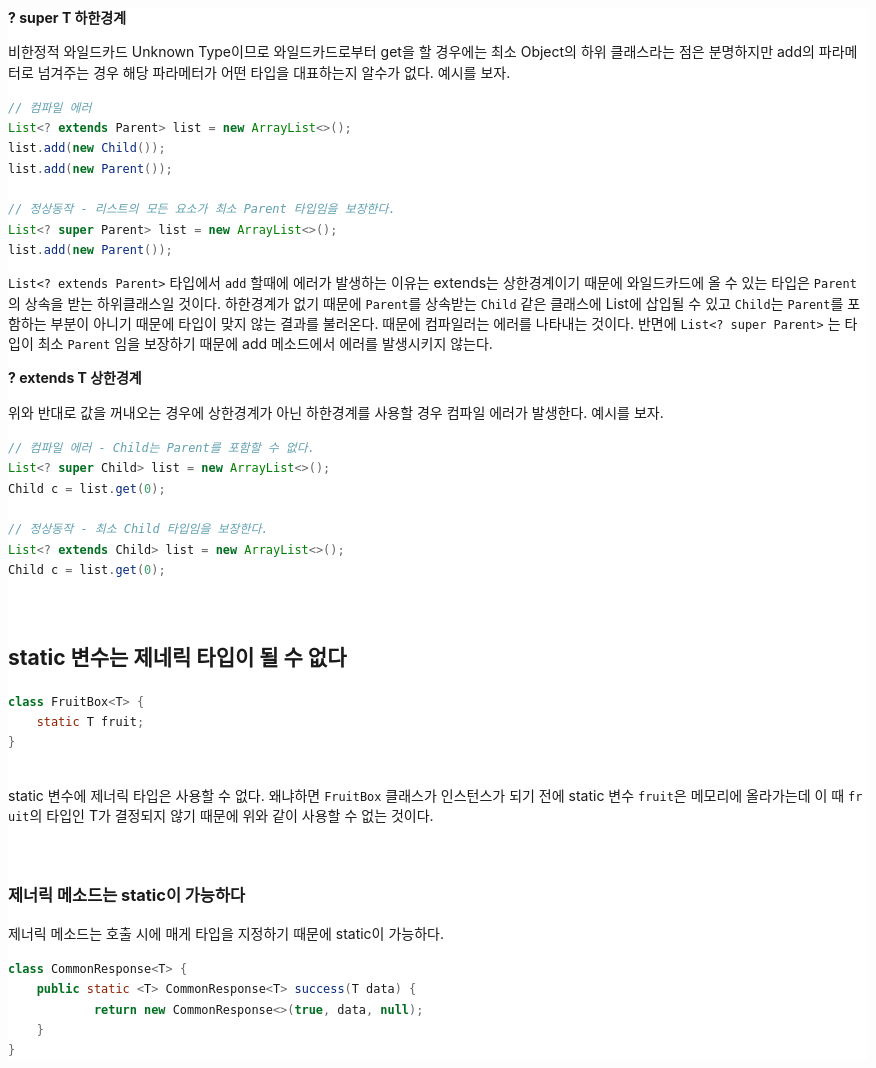 **? super T 하한경계**

비한정적 와일드카드 Unknown Type이므로 와일드카드로부터 get을 할 경우에는 최소 Object의 하위 클래스라는 점은 분명하지만 add의 파라메터로 넘겨주는 경우 해당 파라메터가 어떤 타입을 대표하는지 알수가 없다. 예시를 보자.

```java
// 컴파일 에러
List<? extends Parent> list = new ArrayList<>();
list.add(new Child());
list.add(new Parent());

// 정상동작 - 리스트의 모든 요소가 최소 Parent 타입임을 보장한다.
List<? super Parent> list = new ArrayList<>();
list.add(new Parent());
```

`List<? extends Parent>` 타입에서 `add` 할때에 에러가 발생하는 이유는 extends는 상한경계이기 때문에 와일드카드에 올 수 있는 타입은 `Parent`의 상속을 받는 하위클래스일 것이다. 하한경계가 없기 때문에 `Parent`를 상속받는 `Child` 같은 클래스에 List에 삽입될 수 있고 `Child`는 `Parent`를 포함하는 부분이 아니기 때문에 타입이 맞지 않는 결과를 불러온다. 때문에 컴파일러는 에러를 나타내는 것이다. 반면에 `List<? super Parent>` 는 타입이 최소 `Parent` 임을 보장하기 때문에 add 메소드에서 에러를 발생시키지 않는다.

**? extends T 상한경계**

위와 반대로 값을 꺼내오는 경우에 상한경계가 아닌 하한경계를 사용할 경우 컴파일 에러가 발생한다. 예시를 보자.

```java
// 컴파일 에러 - Child는 Parent를 포함할 수 없다. 
List<? super Child> list = new ArrayList<>();
Child c = list.get(0);

// 정상동작 - 최소 Child 타입임을 보장한다.
List<? extends Child> list = new ArrayList<>();
Child c = list.get(0);
```

<br/>

## static 변수는 제네릭 타입이 될 수 없다

```java
class FruitBox<T> {
	static T fruit;
}
 
```

static 변수에 제너릭 타입은 사용할 수 없다. 왜냐하면 `FruitBox` 클래스가 인스턴스가 되기 전에 static 변수 `fruit`은 메모리에 올라가는데 이 때 `fruit`의 타입인 T가 결정되지 않기 때문에 위와 같이 사용할 수 없는 것이다.

<br/>

### **제너릭 메소드는 static이 가능하다**

제너릭 메소드는 호출 시에 매게 타입을 지정하기 때문에 static이 가능하다.

```java
class CommonResponse<T> {
	public static <T> CommonResponse<T> success(T data) {
			return new CommonResponse<>(true, data, null);
	}
}
```
